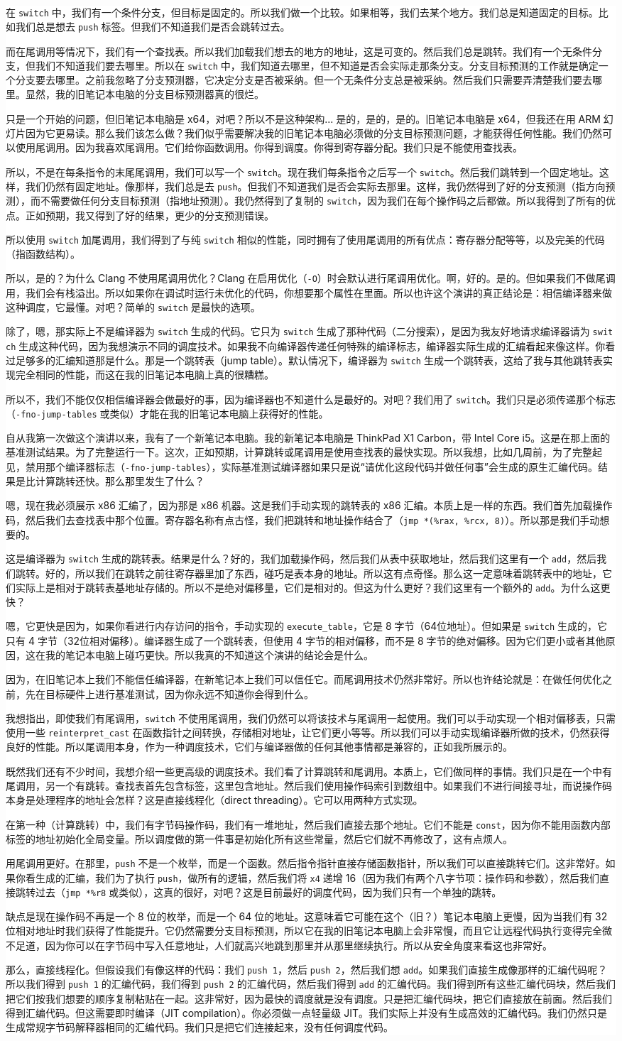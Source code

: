 在 `switch` 中，我们有一个条件分支，但目标是固定的。所以我们做一个比较。如果相等，我们去某个地方。我们总是知道固定的目标。比如我们总是想去 `push` 标签。但我们不知道我们是否会跳转过去。

而在尾调用等情况下，我们有一个查找表。所以我们加载我们想去的地方的地址，这是可变的。然后我们总是跳转。我们有一个无条件分支，但我们不知道我们要去哪里。所以在 `switch` 中，我们知道去哪里，但不知道是否会实际走那条分支。分支目标预测的工作就是确定一个分支要去哪里。之前我忽略了分支预测器，它决定分支是否被采纳。但一个无条件分支总是被采纳。然后我们只需要弄清楚我们要去哪里。显然，我的旧笔记本电脑的分支目标预测器真的很烂。

只是一个开始的问题，但旧笔记本电脑是 x64，对吧？所以不是这种架构... 是的，是的，是的。旧笔记本电脑是 x64，但我还在用 ARM 幻灯片因为它更易读。那么我们该怎么做？我们似乎需要解决我的旧笔记本电脑必须做的分支目标预测问题，才能获得任何性能。我们仍然可以使用尾调用。因为我喜欢尾调用。它们给你函数调用。你得到调度。你得到寄存器分配。我们只是不能使用查找表。

所以，不是在每条指令的末尾尾调用，我们可以写一个 `switch`。现在我们每条指令之后写一个 `switch`。然后我们跳转到一个固定地址。这样，我们仍然有固定地址。像那样，我们总是去 `push`。但我们不知道我们是否会实际去那里。这样，我仍然得到了好的分支预测（指方向预测），而不需要做任何分支目标预测（指地址预测）。我仍然得到了复制的 `switch`，因为我们在每个操作码之后都做。所以我得到了所有的优点。正如预期，我又得到了好的结果，更少的分支预测错误。

所以使用 `switch` 加尾调用，我们得到了与纯 `switch` 相似的性能，同时拥有了使用尾调用的所有优点：寄存器分配等等，以及完美的代码（指函数结构）。

所以，是的？为什么 Clang 不使用尾调用优化？Clang 在启用优化（`-O`）时会默认进行尾调用优化。啊，好的。是的。但如果我们不做尾调用，我们会有栈溢出。所以如果你在调试时运行未优化的代码，你想要那个属性在里面。所以也许这个演讲的真正结论是：相信编译器来做这种调度，它最懂。对吧？简单的 `switch` 是最快的选项。

除了，嗯，那实际上不是编译器为 `switch` 生成的代码。它只为 `switch` 生成了那种代码（二分搜索），是因为我友好地请求编译器请为 `switch` 生成这种代码，因为我想演示不同的调度技术。如果我不向编译器传递任何特殊的编译标志，编译器实际生成的汇编看起来像这样。你看过足够多的汇编知道那是什么。那是一个跳转表（jump table）。默认情况下，编译器为 `switch` 生成一个跳转表，这给了我与其他跳转表实现完全相同的性能，而这在我的旧笔记本电脑上真的很糟糕。

所以不，我们不能仅仅相信编译器会做最好的事，因为编译器也不知道什么是最好的。对吧？我们用了 `switch`。我们只是必须传递那个标志（`-fno-jump-tables` 或类似）才能在我的旧笔记本电脑上获得好的性能。

自从我第一次做这个演讲以来，我有了一个新笔记本电脑。我的新笔记本电脑是 ThinkPad X1 Carbon，带 Intel Core i5。这是在那上面的基准测试结果。为了完整运行一下。这次，正如预期，计算跳转或尾调用是使用查找表的最快实现。所以我想，比如几周前，为了完整起见，禁用那个编译器标志（`-fno-jump-tables`），实际基准测试编译器如果只是说“请优化这段代码并做任何事”会生成的原生汇编代码。结果是比计算跳转还快。那么那里发生了什么？

嗯，现在我必须展示 x86 汇编了，因为那是 x86 机器。这是我们手动实现的跳转表的 x86 汇编。本质上是一样的东西。我们首先加载操作码，然后我们去查找表中那个位置。寄存器名称有点古怪，我们把跳转和地址操作结合了（`jmp *(%rax, %rcx, 8)`）。所以那是我们手动想要的。

这是编译器为 `switch` 生成的跳转表。结果是什么？好的，我们加载操作码，然后我们从表中获取地址，然后我们这里有一个 `add`，然后我们跳转。好的，所以我们在跳转之前往寄存器里加了东西，碰巧是表本身的地址。所以这有点奇怪。那么这一定意味着跳转表中的地址，它们实际上是相对于跳转表基地址存储的。所以不是绝对偏移量，它们是相对的。但这为什么更好？我们这里有一个额外的 `add`。为什么这更快？

嗯，它更快是因为，如果你看进行内存访问的指令，手动实现的 `execute_table`，它是 8 字节（64位地址）。但如果是 `switch` 生成的，它只有 4 字节（32位相对偏移）。编译器生成了一个跳转表，但使用 4 字节的相对偏移，而不是 8 字节的绝对偏移。因为它们更小或者其他原因，这在我的笔记本电脑上碰巧更快。所以我真的不知道这个演讲的结论会是什么。

因为，在旧笔记本上我们不能信任编译器，在新笔记本上我们可以信任它。而尾调用技术仍然非常好。所以也许结论就是：在做任何优化之前，先在目标硬件上进行基准测试，因为你永远不知道你会得到什么。

我想指出，即使我们有尾调用，`switch` 不使用尾调用，我们仍然可以将该技术与尾调用一起使用。我们可以手动实现一个相对偏移表，只需使用一些 `reinterpret_cast` 在函数指针之间转换，存储相对地址，让它们更小等等。所以我们可以手动实现编译器所做的技术，仍然获得良好的性能。所以尾调用本身，作为一种调度技术，它们与编译器做的任何其他事情都是兼容的，正如我所展示的。

既然我们还有不少时间，我想介绍一些更高级的调度技术。我们看了计算跳转和尾调用。本质上，它们做同样的事情。我们只是在一个中有尾调用，另一个有跳转。查找表首先包含标签，这里包含地址。然后我们使用操作码索引到数组中。如果我们不进行间接寻址，而说操作码本身是处理程序的地址会怎样？这是直接线程化（direct threading）。它可以用两种方式实现。

在第一种（计算跳转）中，我们有字节码操作码，我们有一堆地址，然后我们直接去那个地址。它们不能是 `const`，因为你不能用函数内部标签的地址初始化全局变量。所以调度做的第一件事是初始化所有这些常量，然后它们就不再修改了，这有点烦人。

用尾调用更好。在那里，`push` 不是一个枚举，而是一个函数。然后指令指针直接存储函数指针，所以我们可以直接跳转它们。这非常好。如果你看生成的汇编，我们为了执行 `push`，做所有的逻辑，然后我们将 `x4` 递增 16（因为我们有两个八字节项：操作码和参数），然后我们直接跳转过去（`jmp *%r8` 或类似），这真的很好，对吧？这是目前最好的调度代码，因为我们只有一个单独的跳转。

缺点是现在操作码不再是一个 8 位的枚举，而是一个 64 位的地址。这意味着它可能在这个（旧？）笔记本电脑上更慢，因为当我们有 32 位相对地址时我们获得了性能提升。它仍然需要分支目标预测，所以它在我的旧笔记本电脑上会非常慢，而且它让远程代码执行变得完全微不足道，因为你可以在字节码中写入任意地址，人们就高兴地跳到那里并从那里继续执行。所以从安全角度来看这也非常好。

那么，直接线程化。但假设我们有像这样的代码：我们 `push 1`，然后 `push 2`，然后我们想 `add`。如果我们直接生成像那样的汇编代码呢？所以我们得到 `push 1` 的汇编代码，我们得到 `push 2` 的汇编代码，然后我们得到 `add` 的汇编代码。我们得到所有这些汇编代码块，然后我们把它们按我们想要的顺序复制粘贴在一起。这非常好，因为最快的调度就是没有调度。只是把汇编代码块，把它们直接放在前面。然后我们得到汇编代码。但这需要即时编译（JIT compilation）。你必须做一点轻量级 JIT。我们实际上并没有生成高效的汇编代码。我们仍然只是生成常规字节码解释器相同的汇编代码。我们只是把它们连接起来，没有任何调度代码。
